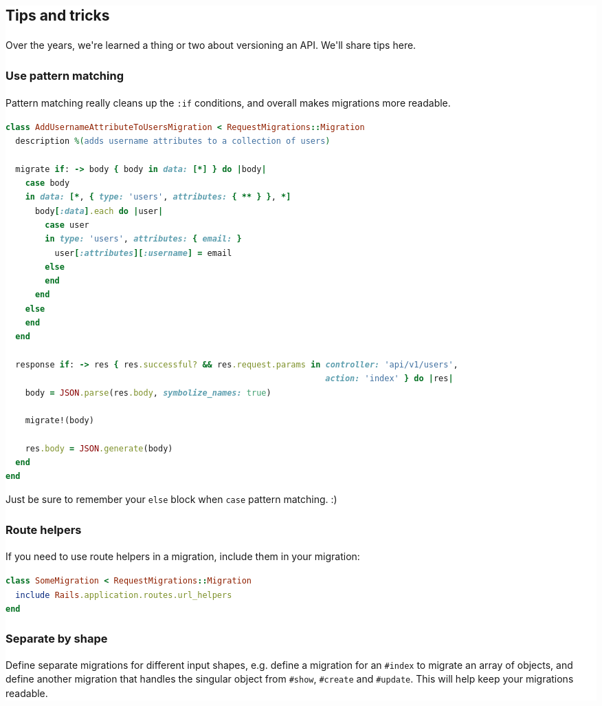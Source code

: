 ## Tips and tricks

Over the years, we're learned a thing or two about versioning an API. We'll share tips here.

### Use pattern matching

Pattern matching really cleans up the `:if` conditions, and overall makes migrations more readable.

```ruby
class AddUsernameAttributeToUsersMigration < RequestMigrations::Migration
  description %(adds username attributes to a collection of users)

  migrate if: -> body { body in data: [*] } do |body|
    case body
    in data: [*, { type: 'users', attributes: { ** } }, *]
      body[:data].each do |user|
        case user
        in type: 'users', attributes: { email: }
          user[:attributes][:username] = email
        else
        end
      end
    else
    end
  end

  response if: -> res { res.successful? && res.request.params in controller: 'api/v1/users',
                                                                 action: 'index' } do |res|
    body = JSON.parse(res.body, symbolize_names: true)

    migrate!(body)

    res.body = JSON.generate(body)
  end
end
```

Just be sure to remember your `else` block when `case` pattern matching. :)

### Route helpers

If you need to use route helpers in a migration, include them in your migration:

```ruby
class SomeMigration < RequestMigrations::Migration
  include Rails.application.routes.url_helpers
end
```

### Separate by shape

Define separate migrations for different input shapes, e.g. define a migration for an `#index`
to migrate an array of objects, and define another migration that handles the singular object
from `#show`, `#create` and `#update`. This will help keep your migrations readable.
